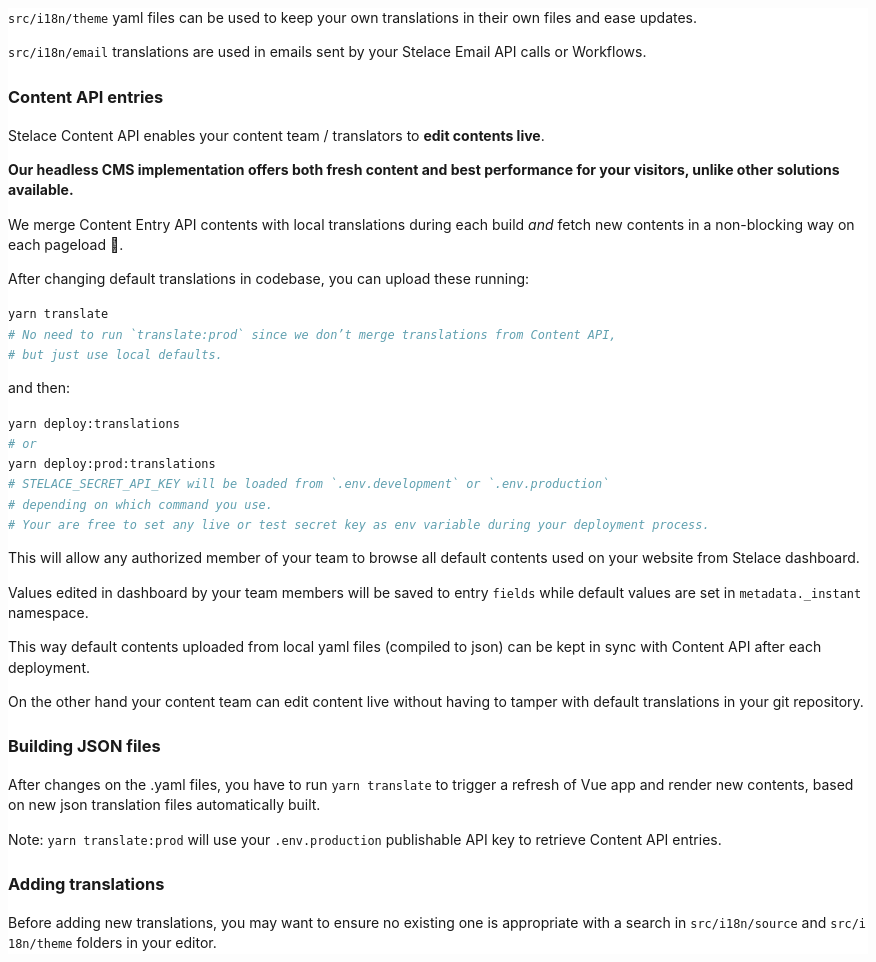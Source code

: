`src/i18n/theme` yaml files can be used to keep your own translations in their own files and ease updates.

`src/i18n/email` translations are used in emails sent by your Stelace Email API calls or Workflows.

### Content API entries

Stelace Content API enables your content team / translators to __edit contents live__.

__Our headless CMS implementation offers both fresh content and best performance for your visitors, unlike other solutions available.__

We merge Content Entry API contents with local translations during each build _and_ fetch new contents in a non-blocking way on each pageload :rocket:.

After changing default translations in codebase, you can upload these running:

```sh
yarn translate
# No need to run `translate:prod` since we don’t merge translations from Content API,
# but just use local defaults.
```

and then:

```sh
yarn deploy:translations
# or
yarn deploy:prod:translations
# STELACE_SECRET_API_KEY will be loaded from `.env.development` or `.env.production`
# depending on which command you use.
# Your are free to set any live or test secret key as env variable during your deployment process.
```

This will allow any authorized member of your team to browse all default contents used on your website from Stelace dashboard.

Values edited in dashboard by your team members will be saved to entry `fields` while default values are set in `metadata._instant` namespace.

This way default contents uploaded from local yaml files (compiled to json) can be kept in sync with Content API after each deployment.

On the other hand your content team can edit content live without having to tamper with default translations in your git repository.

### Building JSON files

After changes on the .yaml files, you have to run `yarn translate` to trigger a refresh of Vue app and render new contents, based on new json translation files automatically built.

Note: `yarn translate:prod` will use your `.env.production` publishable API key to retrieve Content API entries.

### Adding translations

Before adding new translations, you may want to ensure no existing one is appropriate with a search in `src/i18n/source` and `src/i18n/theme` folders in your editor.
